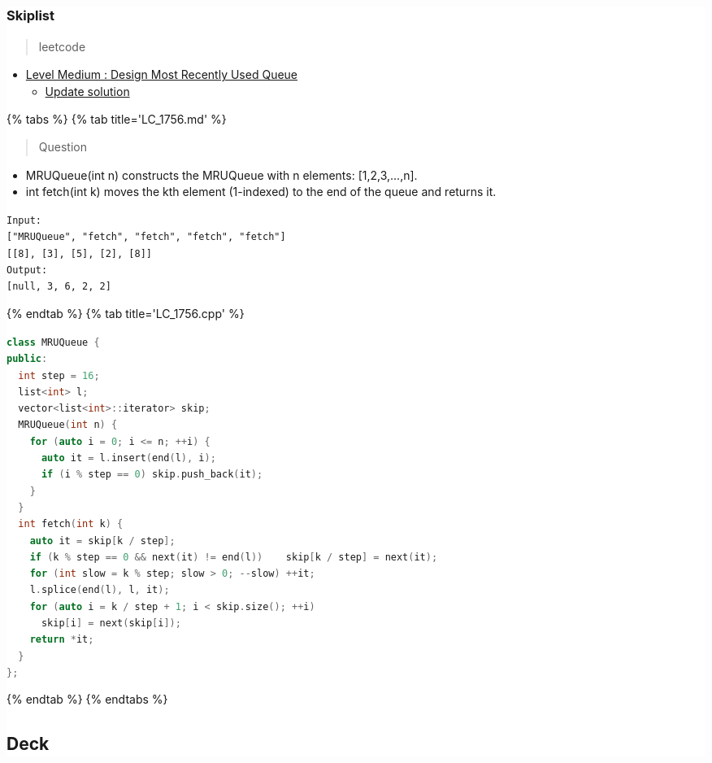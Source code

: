 ### Skiplist

> leetcode

* [Level Medium : Design Most Recently Used Queue](https://leetcode.com/problems/design-most-recently-used-queue)
  * [Update solution](https://github.com/seanhwangg/algorithm/edit/main/data-structure/list/skiplist/LC_1756.md)

{% tabs %}
{% tab title='LC_1756.md' %}

> Question

* MRUQueue(int n) constructs the MRUQueue with n elements: [1,2,3,...,n].
* int fetch(int k) moves the kth element (1-indexed) to the end of the queue and returns it.

```txt
Input:
["MRUQueue", "fetch", "fetch", "fetch", "fetch"]
[[8], [3], [5], [2], [8]]
Output:
[null, 3, 6, 2, 2]
```

{% endtab %}
{% tab title='LC_1756.cpp' %}

```cpp
class MRUQueue {
public:
  int step = 16;
  list<int> l;
  vector<list<int>::iterator> skip;
  MRUQueue(int n) {
    for (auto i = 0; i <= n; ++i) {
      auto it = l.insert(end(l), i);
      if (i % step == 0) skip.push_back(it);
    }
  }
  int fetch(int k) {
    auto it = skip[k / step];
    if (k % step == 0 && next(it) != end(l))    skip[k / step] = next(it);
    for (int slow = k % step; slow > 0; --slow) ++it;
    l.splice(end(l), l, it);
    for (auto i = k / step + 1; i < skip.size(); ++i)
      skip[i] = next(skip[i]);
    return *it;
  }
};
```

{% endtab %}
{% endtabs %}

## Deck
